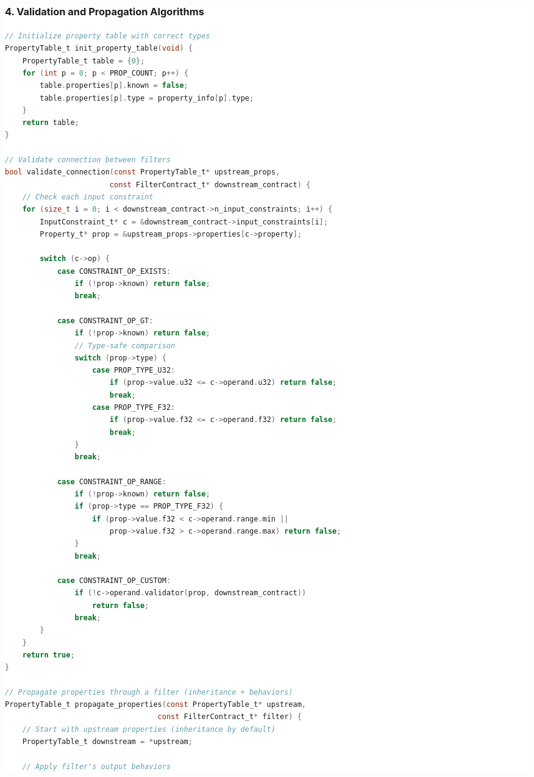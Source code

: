 ### 4. Validation and Propagation Algorithms

```c
// Initialize property table with correct types
PropertyTable_t init_property_table(void) {
    PropertyTable_t table = {0};
    for (int p = 0; p < PROP_COUNT; p++) {
        table.properties[p].known = false;
        table.properties[p].type = property_info[p].type;
    }
    return table;
}

// Validate connection between filters
bool validate_connection(const PropertyTable_t* upstream_props,
                        const FilterContract_t* downstream_contract) {
    // Check each input constraint
    for (size_t i = 0; i < downstream_contract->n_input_constraints; i++) {
        InputConstraint_t* c = &downstream_contract->input_constraints[i];
        Property_t* prop = &upstream_props->properties[c->property];
        
        switch (c->op) {
            case CONSTRAINT_OP_EXISTS:
                if (!prop->known) return false;
                break;
                
            case CONSTRAINT_OP_GT:
                if (!prop->known) return false;
                // Type-safe comparison
                switch (prop->type) {
                    case PROP_TYPE_U32:
                        if (prop->value.u32 <= c->operand.u32) return false;
                        break;
                    case PROP_TYPE_F32:
                        if (prop->value.f32 <= c->operand.f32) return false;
                        break;
                }
                break;
                
            case CONSTRAINT_OP_RANGE:
                if (!prop->known) return false;
                if (prop->type == PROP_TYPE_F32) {
                    if (prop->value.f32 < c->operand.range.min || 
                        prop->value.f32 > c->operand.range.max) return false;
                }
                break;
                
            case CONSTRAINT_OP_CUSTOM:
                if (!c->operand.validator(prop, downstream_contract))
                    return false;
                break;
        }
    }
    return true;
}

// Propagate properties through a filter (inheritance + behaviors)
PropertyTable_t propagate_properties(const PropertyTable_t* upstream,
                                   const FilterContract_t* filter) {
    // Start with upstream properties (inheritance by default)
    PropertyTable_t downstream = *upstream;
    
    // Apply filter's output behaviors
```